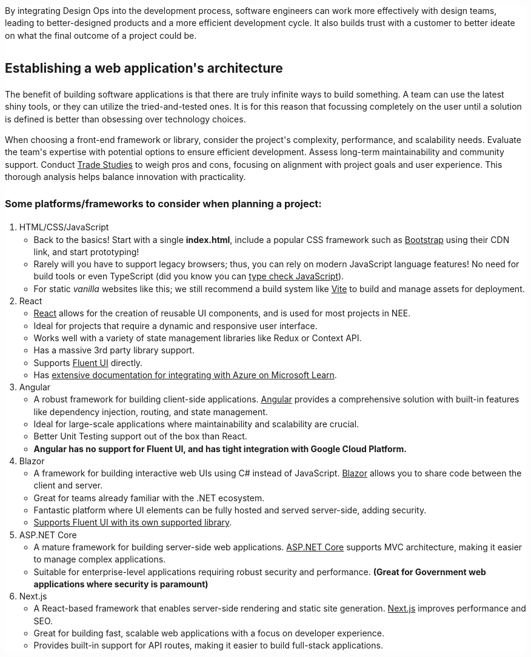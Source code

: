 By integrating Design Ops into the development process, software engineers can work more effectively with design teams, leading to better-designed products and a more efficient development cycle.  It also builds trust with a customer to better ideate on what the final outcome of a project could be.

## Establishing a web application's architecture

The benefit of building software applications is that there are truly infinite ways to build something. A team can use the latest shiny tools, or they can utilize the tried-and-tested ones. It is for this reason that focussing completely on the user until a solution is defined is better than obsessing over technology choices. 

When choosing a front-end framework or library, consider the project's complexity, performance, and scalability needs. Evaluate the team's expertise with potential options to ensure efficient development. Assess long-term maintainability and community support. Conduct [Trade Studies](./../design/design-reviews/trade-studies/README.md) to weigh pros and cons, focusing on alignment with project goals and user experience. This thorough analysis helps balance innovation with practicality.


### Some platforms/frameworks to consider when planning a project:

1. HTML/CSS/JavaScript
   - Back to the basics! Start with a single **index.html**, include a popular CSS framework such as [Bootstrap](https://getbootstrap.com/) using their CDN link, and start prototyping!
   - Rarely will you have to support legacy browsers; thus, you can rely on modern JavaScript language features! No need for build tools or even TypeScript (did you know you can [type check JavaScript](https://www.typescriptlang.org/docs/handbook/intro-to-js-ts.html)).
   - For static _vanilla_ websites like this; we still recommend a build system like [Vite](https://vitejs.dev/) to build and manage assets for deployment.
1. React
   - [React](https://reactjs.org/) allows for the creation of reusable UI components, and is used for most projects in NEE.
   - Ideal for projects that require a dynamic and responsive user interface.
   - Works well with a variety of state management libraries like Redux or Context API.
   - Has a massive 3rd party library support.
   - Supports [Fluent UI](https://developer.microsoft.com/en-us/fluentui#/controls/webcomponents) directly.
   - Has [extensive documentation for integrating with Azure on Microsoft Learn](https://learn.microsoft.com/en-us/training/paths/react/).
1. Angular
   - A robust framework for building client-side applications. [Angular](https://angular.dev/) provides a comprehensive solution with built-in features like dependency injection, routing, and state management.
   - Ideal for large-scale applications where maintainability and scalability are crucial.
   - Better Unit Testing support out of the box than React.
   - __Angular has no support for Fluent UI, and has tight integration with Google Cloud Platform.__
1. Blazor
   - A framework for building interactive web UIs using C# instead of JavaScript. [Blazor](https://dotnet.microsoft.com/en-us/apps/aspnet/web-apps/blazor) allows you to share code between the client and server.
   - Great for teams already familiar with the .NET ecosystem.
   - Fantastic platform where UI elements can be fully hosted and served server-side, adding security.
   - [Supports Fluent UI with its own supported library](https://www.fluentui-blazor.net/).
1. ASP.NET Core
   - A mature framework for building server-side web applications. [ASP.NET Core](https://dotnet.microsoft.com/en-us/apps/aspnet) supports MVC architecture, making it easier to manage complex applications.
   - Suitable for enterprise-level applications requiring robust security and performance. **(Great for Government web applications where security is paramount)**
1. Next.js
   - A React-based framework that enables server-side rendering and static site generation. [Next.js](https://nextjs.org/) improves performance and SEO.
   - Great for building fast, scalable web applications with a focus on developer experience.
   - Provides built-in support for API routes, making it easier to build full-stack applications.